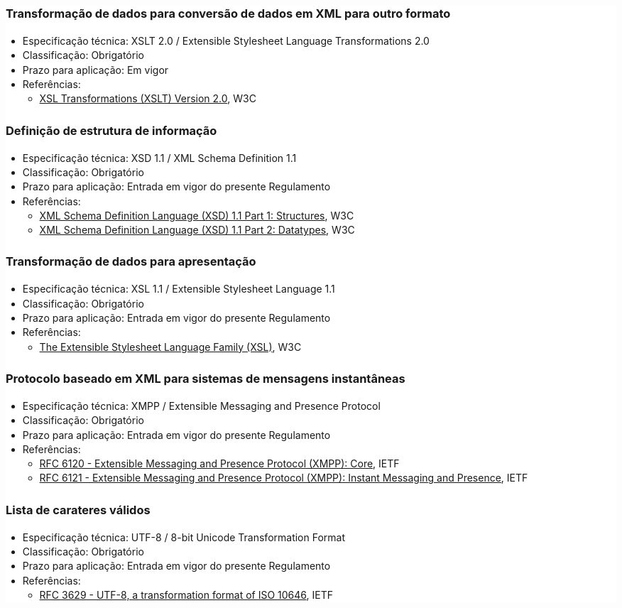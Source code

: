 
### Transformação de dados para conversão de dados em XML para outro formato

- Especificação técnica: XSLT 2.0 / Extensible Stylesheet Language Transformations 2.0
- Classificação: Obrigatório
- Prazo para aplicação: Em vigor
- Referências:
  - [XSL Transformations (XSLT) Version 2.0](https://www.w3.org/TR/xslt20/), W3C


### Definição de estrutura de informação

- Especificação técnica: XSD 1.1 / XML Schema Definition 1.1
- Classificação: Obrigatório
- Prazo para aplicação: Entrada em vigor do presente Regulamento
- Referências:
  - [XML Schema Definition Language (XSD) 1.1 Part 1: Structures](https://www.w3.org/TR/2012/REC-xmlschema11-1-20120405/), W3C
  - [XML Schema Definition Language (XSD) 1.1 Part 2: Datatypes](https://www.w3.org/TR/xmlschema11-2/), W3C


### Transformação de dados para apresentação

- Especificação técnica: XSL 1.1 / Extensible Stylesheet Language 1.1
- Classificação: Obrigatório
- Prazo para aplicação: Entrada em vigor do presente Regulamento
- Referências:
  - [The Extensible Stylesheet Language Family (XSL)](http://www.w3.org/Style/XSL/), W3C


### Protocolo baseado em XML para sistemas de mensagens instantâneas

- Especificação técnica: XMPP / Extensible Messaging and Presence Protocol
- Classificação: Obrigatório
- Prazo para aplicação: Entrada em vigor do presente Regulamento
- Referências:
  - [RFC 6120 - Extensible Messaging and Presence Protocol (XMPP): Core](https://xmpp.org/rfcs/rfc6120.html), IETF
  - [RFC 6121 - Extensible Messaging and Presence Protocol (XMPP): Instant Messaging and Presence](https://xmpp.org/rfcs/rfc6121.html), IETF


### Lista de carateres válidos

- Especificação técnica: UTF-8 / 8-bit Unicode Transformation Format
- Classificação: Obrigatório
- Prazo para aplicação: Entrada em vigor do presente Regulamento
- Referências:
  - [RFC 3629 - UTF-8, a transformation format of ISO 10646](http://tools.ietf.org/html/rfc3629), IETF
